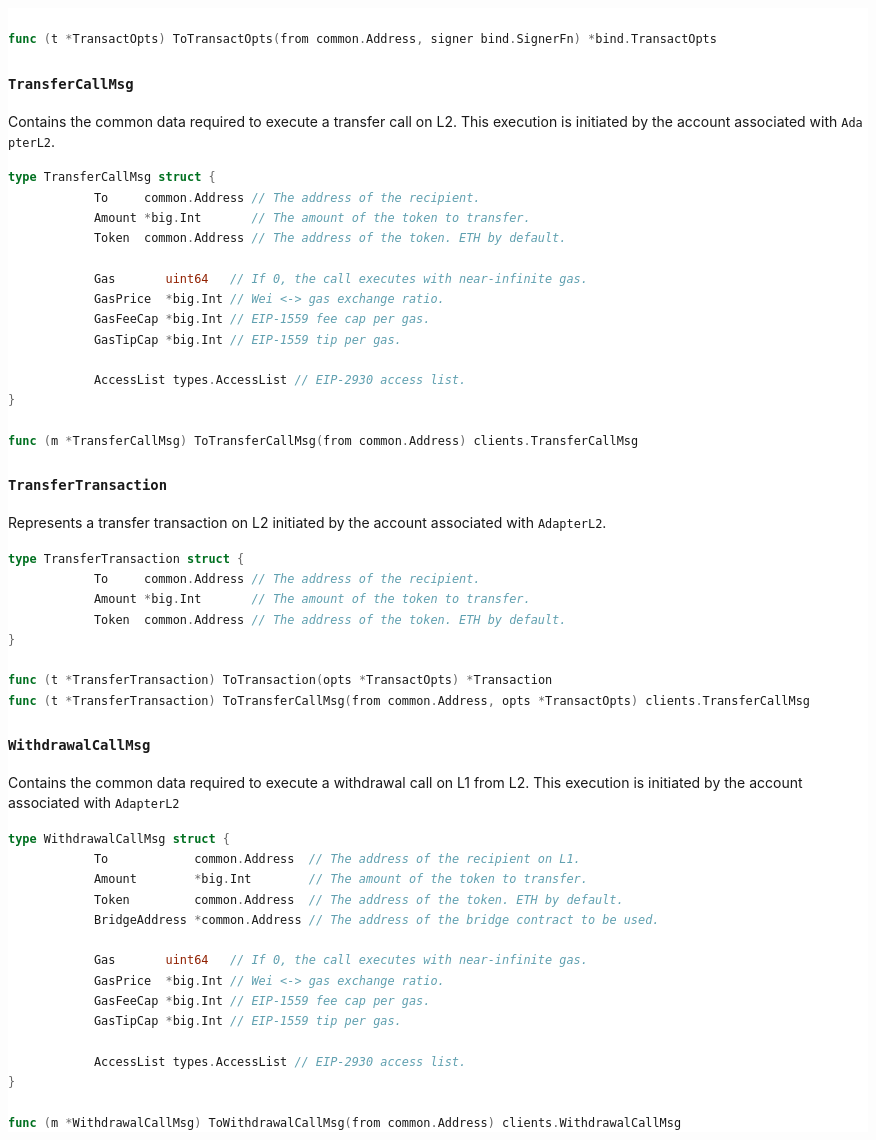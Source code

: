 ```go

func (t *TransactOpts) ToTransactOpts(from common.Address, signer bind.SignerFn) *bind.TransactOpts
```

### `TransferCallMsg`

Contains the common data required to execute a transfer call on L2.
This execution is initiated by the account associated with `AdapterL2`.

```go
type TransferCallMsg struct {
        	To     common.Address // The address of the recipient.
        	Amount *big.Int       // The amount of the token to transfer.
        	Token  common.Address // The address of the token. ETH by default.

        	Gas       uint64   // If 0, the call executes with near-infinite gas.
        	GasPrice  *big.Int // Wei <-> gas exchange ratio.
        	GasFeeCap *big.Int // EIP-1559 fee cap per gas.
        	GasTipCap *big.Int // EIP-1559 tip per gas.

        	AccessList types.AccessList // EIP-2930 access list.
}

func (m *TransferCallMsg) ToTransferCallMsg(from common.Address) clients.TransferCallMsg
```

### `TransferTransaction`

Represents a transfer transaction on L2 initiated by the account associated with `AdapterL2`.

```go
type TransferTransaction struct {
        	To     common.Address // The address of the recipient.
        	Amount *big.Int       // The amount of the token to transfer.
        	Token  common.Address // The address of the token. ETH by default.
}

func (t *TransferTransaction) ToTransaction(opts *TransactOpts) *Transaction
func (t *TransferTransaction) ToTransferCallMsg(from common.Address, opts *TransactOpts) clients.TransferCallMsg
```

### `WithdrawalCallMsg`

Contains the common data required to execute a withdrawal call on L1 from L2.
This execution is initiated by the account associated with `AdapterL2`

```go
type WithdrawalCallMsg struct {
        	To            common.Address  // The address of the recipient on L1.
        	Amount        *big.Int        // The amount of the token to transfer.
        	Token         common.Address  // The address of the token. ETH by default.
        	BridgeAddress *common.Address // The address of the bridge contract to be used.

        	Gas       uint64   // If 0, the call executes with near-infinite gas.
        	GasPrice  *big.Int // Wei <-> gas exchange ratio.
        	GasFeeCap *big.Int // EIP-1559 fee cap per gas.
        	GasTipCap *big.Int // EIP-1559 tip per gas.

        	AccessList types.AccessList // EIP-2930 access list.
}

func (m *WithdrawalCallMsg) ToWithdrawalCallMsg(from common.Address) clients.WithdrawalCallMsg
```
